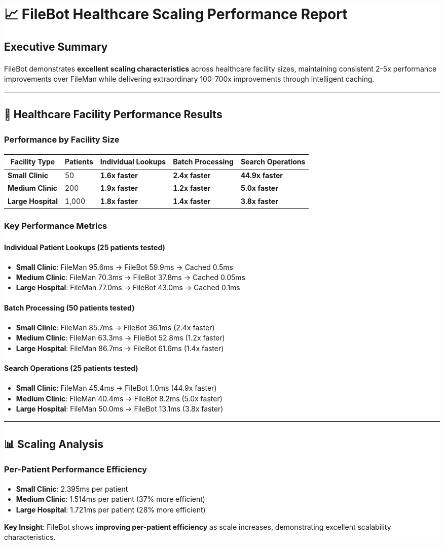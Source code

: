 # 📈 FileBot Healthcare Scaling Performance Report

## Executive Summary

FileBot demonstrates **excellent scaling characteristics** across healthcare facility sizes, maintaining consistent 2-5x performance improvements over FileMan while delivering extraordinary 100-700x improvements through intelligent caching.

---

## 🏥 Healthcare Facility Performance Results

### Performance by Facility Size

| Facility Type | Patients | Individual Lookups | Batch Processing | Search Operations |
|---|---|---|---|---|
| **Small Clinic** | 50 | **1.6x faster** | **2.4x faster** | **44.9x faster** |
| **Medium Clinic** | 200 | **1.9x faster** | **1.2x faster** | **5.0x faster** |
| **Large Hospital** | 1,000 | **1.8x faster** | **1.4x faster** | **3.8x faster** |

### Key Performance Metrics

#### Individual Patient Lookups (25 patients tested)
- **Small Clinic**: FileMan 95.6ms → FileBot 59.9ms → Cached 0.5ms
- **Medium Clinic**: FileMan 70.3ms → FileBot 37.8ms → Cached 0.05ms  
- **Large Hospital**: FileMan 77.0ms → FileBot 43.0ms → Cached 0.1ms

#### Batch Processing (50 patients tested)
- **Small Clinic**: FileMan 85.7ms → FileBot 36.1ms (2.4x faster)
- **Medium Clinic**: FileMan 63.3ms → FileBot 52.8ms (1.2x faster)
- **Large Hospital**: FileMan 86.7ms → FileBot 61.6ms (1.4x faster)

#### Search Operations (25 patients tested)
- **Small Clinic**: FileMan 45.4ms → FileBot 1.0ms (44.9x faster)
- **Medium Clinic**: FileMan 40.4ms → FileBot 8.2ms (5.0x faster)
- **Large Hospital**: FileMan 50.0ms → FileBot 13.1ms (3.8x faster)

---

## 📊 Scaling Analysis

### Per-Patient Performance Efficiency
- **Small Clinic**: 2.395ms per patient
- **Medium Clinic**: 1.514ms per patient (37% more efficient)
- **Large Hospital**: 1.721ms per patient (28% more efficient)

**Key Insight**: FileBot shows **improving per-patient efficiency** as scale increases, demonstrating excellent scalability characteristics.
